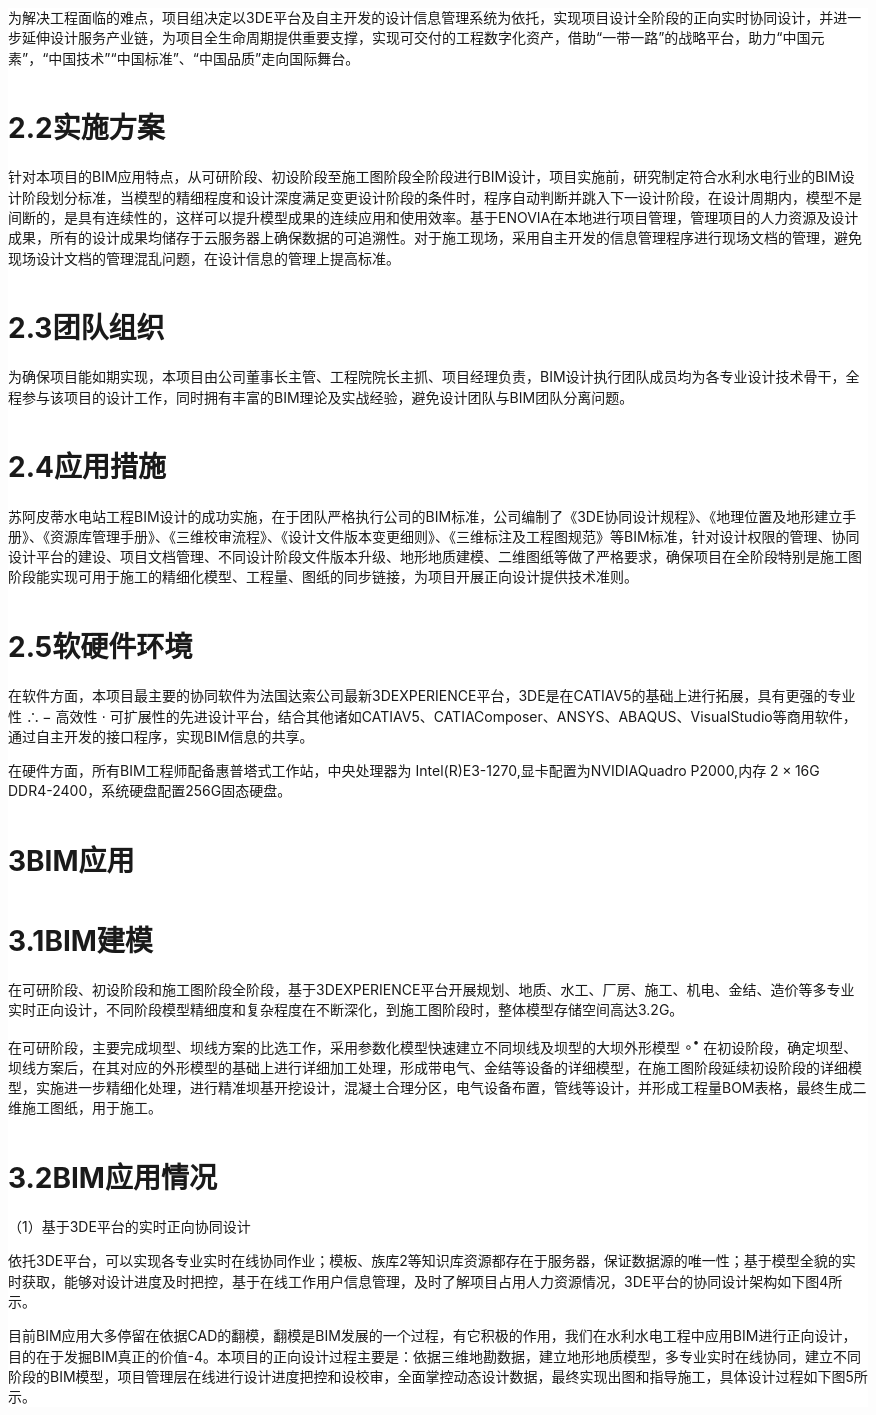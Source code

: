 为解决工程面临的难点，项目组决定以3DE平台及自主开发的设计信息管理系统为依托，实现项目设计全阶段的正向实时协同设计，并进一步延伸设计服务产业链，为项目全生命周期提供重要支撑，实现可交付的工程数字化资产，借助“一带一路”的战略平台，助力“中国元素”，“中国技术”“中国标准”、“中国品质”走向国际舞台。

# 2.2实施方案

针对本项目的BIM应用特点，从可研阶段、初设阶段至施工图阶段全阶段进行BIM设计，项目实施前，研究制定符合水利水电行业的BIM设计阶段划分标准，当模型的精细程度和设计深度满足变更设计阶段的条件时，程序自动判断并跳入下一设计阶段，在设计周期内，模型不是间断的，是具有连续性的，这样可以提升模型成果的连续应用和使用效率。基于ENOVIA在本地进行项目管理，管理项目的人力资源及设计成果，所有的设计成果均储存于云服务器上确保数据的可追溯性。对于施工现场，采用自主开发的信息管理程序进行现场文档的管理，避免现场设计文档的管理混乱问题，在设计信息的管理上提高标准。

# 2.3团队组织

为确保项目能如期实现，本项目由公司董事长主管、工程院院长主抓、项目经理负责，BIM设计执行团队成员均为各专业设计技术骨干，全程参与该项目的设计工作，同时拥有丰富的BIM理论及实战经验，避免设计团队与BIM团队分离问题。

# 2.4应用措施

苏阿皮蒂水电站工程BIM设计的成功实施，在于团队严格执行公司的BIM标准，公司编制了《3DE协同设计规程》、《地理位置及地形建立手册》、《资源库管理手册》、《三维校审流程》、《设计文件版本变更细则》、《三维标注及工程图规范》等BIM标准，针对设计权限的管理、协同设计平台的建设、项目文档管理、不同设计阶段文件版本升级、地形地质建模、二维图纸等做了严格要求，确保项目在全阶段特别是施工图阶段能实现可用于施工的精细化模型、工程量、图纸的同步链接，为项目开展正向设计提供技术准则。

# 2.5软硬件环境

在软件方面，本项目最主要的协同软件为法国达索公司最新3DEXPERIENCE平台，3DE是在CATIAV5的基础上进行拓展，具有更强的专业性 $\therefore -$ 高效性 $\cdot$ 可扩展性的先进设计平台，结合其他诸如CATIAV5、CATIAComposer、ANSYS、ABAQUS、VisualStudio等商用软件，通过自主开发的接口程序，实现BIM信息的共享。

在硬件方面，所有BIM工程师配备惠普塔式工作站，中央处理器为 Intel(R)E3-1270,显卡配置为NVIDIAQuadro P2000,内存 $2 { \times } 1 6 \mathrm { G }$ DDR4-2400，系统硬盘配置256G固态硬盘。

# 3BIM应用

# 3.1BIM建模

在可研阶段、初设阶段和施工图阶段全阶段，基于3DEXPERIENCE平台开展规划、地质、水工、厂房、施工、机电、金结、造价等多专业实时正向设计，不同阶段模型精细度和复杂程度在不断深化，到施工图阶段时，整体模型存储空间高达3.2G。

在可研阶段，主要完成坝型、坝线方案的比选工作，采用参数化模型快速建立不同坝线及坝型的大坝外形模型 $\circ ^ { \bullet }$ 在初设阶段，确定坝型、坝线方案后，在其对应的外形模型的基础上进行详细加工处理，形成带电气、金结等设备的详细模型，在施工图阶段延续初设阶段的详细模型，实施进一步精细化处理，进行精准坝基开挖设计，混凝土合理分区，电气设备布置，管线等设计，并形成工程量BOM表格，最终生成二维施工图纸，用于施工。

# 3.2BIM应用情况

（1）基于3DE平台的实时正向协同设计

依托3DE平台，可以实现各专业实时在线协同作业；模板、族库2等知识库资源都存在于服务器，保证数据源的唯一性；基于模型全貌的实时获取，能够对设计进度及时把控，基于在线工作用户信息管理，及时了解项目占用人力资源情况，3DE平台的协同设计架构如下图4所示。

目前BIM应用大多停留在依据CAD的翻模，翻模是BIM发展的一个过程，有它积极的作用，我们在水利水电工程中应用BIM进行正向设计，目的在于发掘BIM真正的价值-4。本项目的正向设计过程主要是：依据三维地勘数据，建立地形地质模型，多专业实时在线协同，建立不同阶段的BIM模型，项目管理层在线进行设计进度把控和设校审，全面掌控动态设计数据，最终实现出图和指导施工，具体设计过程如下图5所示。
